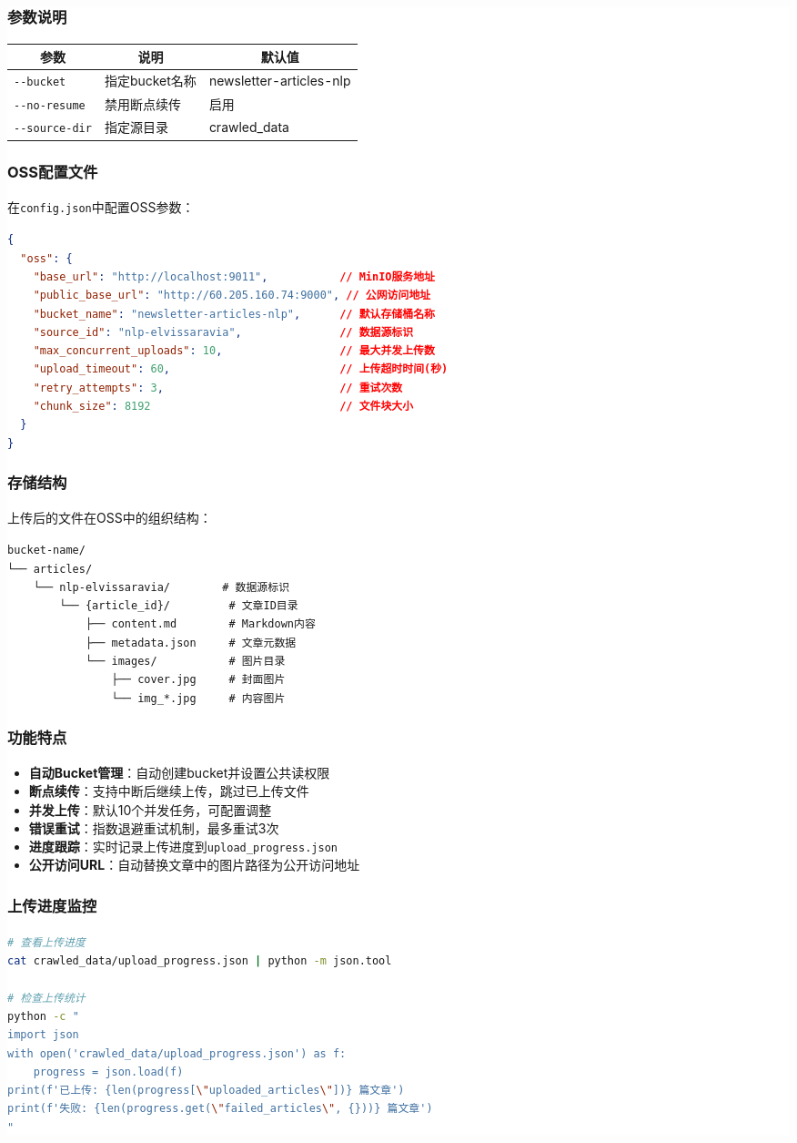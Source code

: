 ### 参数说明
| 参数 | 说明 | 默认值 |
|-----|------|-------|
| `--bucket` | 指定bucket名称 | newsletter-articles-nlp |
| `--no-resume` | 禁用断点续传 | 启用 |
| `--source-dir` | 指定源目录 | crawled_data |

### OSS配置文件
在`config.json`中配置OSS参数：

```json
{
  "oss": {
    "base_url": "http://localhost:9011",           // MinIO服务地址
    "public_base_url": "http://60.205.160.74:9000", // 公网访问地址
    "bucket_name": "newsletter-articles-nlp",      // 默认存储桶名称
    "source_id": "nlp-elvissaravia",               // 数据源标识
    "max_concurrent_uploads": 10,                  // 最大并发上传数
    "upload_timeout": 60,                          // 上传超时时间(秒)
    "retry_attempts": 3,                           // 重试次数
    "chunk_size": 8192                             // 文件块大小
  }
}
```

### 存储结构
上传后的文件在OSS中的组织结构：

```
bucket-name/
└── articles/
    └── nlp-elvissaravia/        # 数据源标识
        └── {article_id}/         # 文章ID目录
            ├── content.md        # Markdown内容
            ├── metadata.json     # 文章元数据
            └── images/           # 图片目录
                ├── cover.jpg     # 封面图片
                └── img_*.jpg     # 内容图片
```

### 功能特点
- **自动Bucket管理**：自动创建bucket并设置公共读权限
- **断点续传**：支持中断后继续上传，跳过已上传文件
- **并发上传**：默认10个并发任务，可配置调整
- **错误重试**：指数退避重试机制，最多重试3次
- **进度跟踪**：实时记录上传进度到`upload_progress.json`
- **公开访问URL**：自动替换文章中的图片路径为公开访问地址

### 上传进度监控
```bash
# 查看上传进度
cat crawled_data/upload_progress.json | python -m json.tool

# 检查上传统计
python -c "
import json
with open('crawled_data/upload_progress.json') as f:
    progress = json.load(f)
print(f'已上传: {len(progress[\"uploaded_articles\"])} 篇文章')
print(f'失败: {len(progress.get(\"failed_articles\", {}))} 篇文章')
"
```